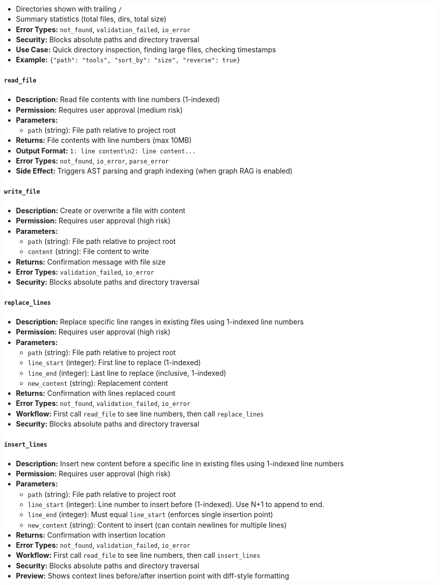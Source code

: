   - Directories shown with trailing `/`
  - Summary statistics (total files, dirs, total size)
- **Error Types:** `not_found`, `validation_failed`, `io_error`
- **Security:** Blocks absolute paths and directory traversal
- **Use Case:** Quick directory inspection, finding large files, checking timestamps
- **Example:** `{"path": "tools", "sort_by": "size", "reverse": true}`

#### `read_file`
- **Description:** Read file contents with line numbers (1-indexed)
- **Permission:** Requires user approval (medium risk)
- **Parameters:**
  - `path` (string): File path relative to project root
- **Returns:** File contents with line numbers (max 10MB)
- **Output Format:** `1: line content\n2: line content...`
- **Error Types:** `not_found`, `io_error`, `parse_error`
- **Side Effect:** Triggers AST parsing and graph indexing (when graph RAG is enabled)

#### `write_file`
- **Description:** Create or overwrite a file with content
- **Permission:** Requires user approval (high risk)
- **Parameters:**
  - `path` (string): File path relative to project root
  - `content` (string): File content to write
- **Returns:** Confirmation message with file size
- **Error Types:** `validation_failed`, `io_error`
- **Security:** Blocks absolute paths and directory traversal

#### `replace_lines`
- **Description:** Replace specific line ranges in existing files using 1-indexed line numbers
- **Permission:** Requires user approval (high risk)
- **Parameters:**
  - `path` (string): File path relative to project root
  - `line_start` (integer): First line to replace (1-indexed)
  - `line_end` (integer): Last line to replace (inclusive, 1-indexed)
  - `new_content` (string): Replacement content
- **Returns:** Confirmation with lines replaced count
- **Error Types:** `not_found`, `validation_failed`, `io_error`
- **Workflow:** First call `read_file` to see line numbers, then call `replace_lines`
- **Security:** Blocks absolute paths and directory traversal

#### `insert_lines`
- **Description:** Insert new content before a specific line in existing files using 1-indexed line numbers
- **Permission:** Requires user approval (high risk)
- **Parameters:**
  - `path` (string): File path relative to project root
  - `line_start` (integer): Line number to insert before (1-indexed). Use N+1 to append to end.
  - `line_end` (integer): Must equal `line_start` (enforces single insertion point)
  - `new_content` (string): Content to insert (can contain newlines for multiple lines)
- **Returns:** Confirmation with insertion location
- **Error Types:** `not_found`, `validation_failed`, `io_error`
- **Workflow:** First call `read_file` to see line numbers, then call `insert_lines`
- **Security:** Blocks absolute paths and directory traversal
- **Preview:** Shows context lines before/after insertion point with diff-style formatting
